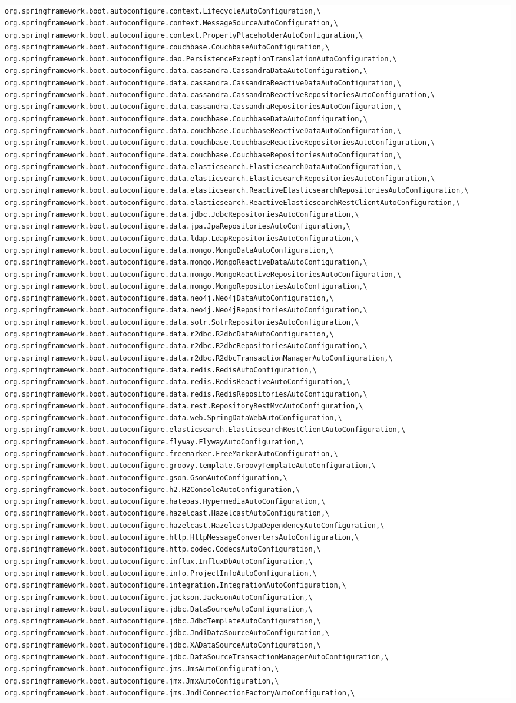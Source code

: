 ```
org.springframework.boot.autoconfigure.context.LifecycleAutoConfiguration,\
org.springframework.boot.autoconfigure.context.MessageSourceAutoConfiguration,\
org.springframework.boot.autoconfigure.context.PropertyPlaceholderAutoConfiguration,\
org.springframework.boot.autoconfigure.couchbase.CouchbaseAutoConfiguration,\
org.springframework.boot.autoconfigure.dao.PersistenceExceptionTranslationAutoConfiguration,\
org.springframework.boot.autoconfigure.data.cassandra.CassandraDataAutoConfiguration,\
org.springframework.boot.autoconfigure.data.cassandra.CassandraReactiveDataAutoConfiguration,\
org.springframework.boot.autoconfigure.data.cassandra.CassandraReactiveRepositoriesAutoConfiguration,\
org.springframework.boot.autoconfigure.data.cassandra.CassandraRepositoriesAutoConfiguration,\
org.springframework.boot.autoconfigure.data.couchbase.CouchbaseDataAutoConfiguration,\
org.springframework.boot.autoconfigure.data.couchbase.CouchbaseReactiveDataAutoConfiguration,\
org.springframework.boot.autoconfigure.data.couchbase.CouchbaseReactiveRepositoriesAutoConfiguration,\
org.springframework.boot.autoconfigure.data.couchbase.CouchbaseRepositoriesAutoConfiguration,\
org.springframework.boot.autoconfigure.data.elasticsearch.ElasticsearchDataAutoConfiguration,\
org.springframework.boot.autoconfigure.data.elasticsearch.ElasticsearchRepositoriesAutoConfiguration,\
org.springframework.boot.autoconfigure.data.elasticsearch.ReactiveElasticsearchRepositoriesAutoConfiguration,\
org.springframework.boot.autoconfigure.data.elasticsearch.ReactiveElasticsearchRestClientAutoConfiguration,\
org.springframework.boot.autoconfigure.data.jdbc.JdbcRepositoriesAutoConfiguration,\
org.springframework.boot.autoconfigure.data.jpa.JpaRepositoriesAutoConfiguration,\
org.springframework.boot.autoconfigure.data.ldap.LdapRepositoriesAutoConfiguration,\
org.springframework.boot.autoconfigure.data.mongo.MongoDataAutoConfiguration,\
org.springframework.boot.autoconfigure.data.mongo.MongoReactiveDataAutoConfiguration,\
org.springframework.boot.autoconfigure.data.mongo.MongoReactiveRepositoriesAutoConfiguration,\
org.springframework.boot.autoconfigure.data.mongo.MongoRepositoriesAutoConfiguration,\
org.springframework.boot.autoconfigure.data.neo4j.Neo4jDataAutoConfiguration,\
org.springframework.boot.autoconfigure.data.neo4j.Neo4jRepositoriesAutoConfiguration,\
org.springframework.boot.autoconfigure.data.solr.SolrRepositoriesAutoConfiguration,\
org.springframework.boot.autoconfigure.data.r2dbc.R2dbcDataAutoConfiguration,\
org.springframework.boot.autoconfigure.data.r2dbc.R2dbcRepositoriesAutoConfiguration,\
org.springframework.boot.autoconfigure.data.r2dbc.R2dbcTransactionManagerAutoConfiguration,\
org.springframework.boot.autoconfigure.data.redis.RedisAutoConfiguration,\
org.springframework.boot.autoconfigure.data.redis.RedisReactiveAutoConfiguration,\
org.springframework.boot.autoconfigure.data.redis.RedisRepositoriesAutoConfiguration,\
org.springframework.boot.autoconfigure.data.rest.RepositoryRestMvcAutoConfiguration,\
org.springframework.boot.autoconfigure.data.web.SpringDataWebAutoConfiguration,\
org.springframework.boot.autoconfigure.elasticsearch.ElasticsearchRestClientAutoConfiguration,\
org.springframework.boot.autoconfigure.flyway.FlywayAutoConfiguration,\
org.springframework.boot.autoconfigure.freemarker.FreeMarkerAutoConfiguration,\
org.springframework.boot.autoconfigure.groovy.template.GroovyTemplateAutoConfiguration,\
org.springframework.boot.autoconfigure.gson.GsonAutoConfiguration,\
org.springframework.boot.autoconfigure.h2.H2ConsoleAutoConfiguration,\
org.springframework.boot.autoconfigure.hateoas.HypermediaAutoConfiguration,\
org.springframework.boot.autoconfigure.hazelcast.HazelcastAutoConfiguration,\
org.springframework.boot.autoconfigure.hazelcast.HazelcastJpaDependencyAutoConfiguration,\
org.springframework.boot.autoconfigure.http.HttpMessageConvertersAutoConfiguration,\
org.springframework.boot.autoconfigure.http.codec.CodecsAutoConfiguration,\
org.springframework.boot.autoconfigure.influx.InfluxDbAutoConfiguration,\
org.springframework.boot.autoconfigure.info.ProjectInfoAutoConfiguration,\
org.springframework.boot.autoconfigure.integration.IntegrationAutoConfiguration,\
org.springframework.boot.autoconfigure.jackson.JacksonAutoConfiguration,\
org.springframework.boot.autoconfigure.jdbc.DataSourceAutoConfiguration,\
org.springframework.boot.autoconfigure.jdbc.JdbcTemplateAutoConfiguration,\
org.springframework.boot.autoconfigure.jdbc.JndiDataSourceAutoConfiguration,\
org.springframework.boot.autoconfigure.jdbc.XADataSourceAutoConfiguration,\
org.springframework.boot.autoconfigure.jdbc.DataSourceTransactionManagerAutoConfiguration,\
org.springframework.boot.autoconfigure.jms.JmsAutoConfiguration,\
org.springframework.boot.autoconfigure.jmx.JmxAutoConfiguration,\
org.springframework.boot.autoconfigure.jms.JndiConnectionFactoryAutoConfiguration,\
```